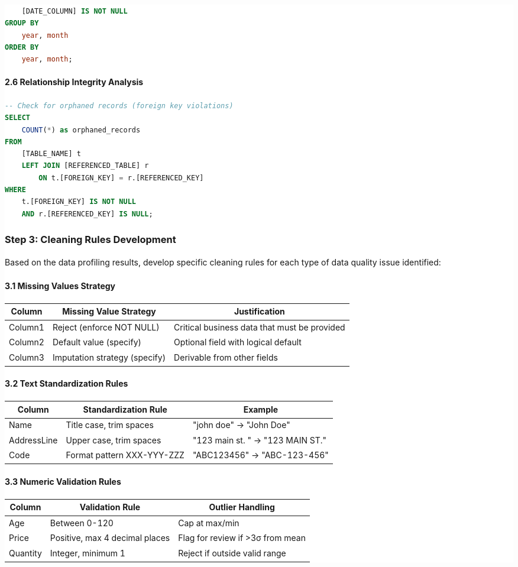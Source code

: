 ```sql
    [DATE_COLUMN] IS NOT NULL
GROUP BY
    year, month
ORDER BY
    year, month;
```

#### 2.6 Relationship Integrity Analysis
```sql
-- Check for orphaned records (foreign key violations)
SELECT
    COUNT(*) as orphaned_records
FROM
    [TABLE_NAME] t
    LEFT JOIN [REFERENCED_TABLE] r
        ON t.[FOREIGN_KEY] = r.[REFERENCED_KEY]
WHERE
    t.[FOREIGN_KEY] IS NOT NULL
    AND r.[REFERENCED_KEY] IS NULL;
```

### Step 3: Cleaning Rules Development

Based on the data profiling results, develop specific cleaning rules for each type of data quality issue identified:

#### 3.1 Missing Values Strategy

| Column | Missing Value Strategy | Justification |
|--------|------------------------|---------------|
| Column1 | Reject (enforce NOT NULL) | Critical business data that must be provided |
| Column2 | Default value (specify) | Optional field with logical default |
| Column3 | Imputation strategy (specify) | Derivable from other fields |

#### 3.2 Text Standardization Rules

| Column | Standardization Rule | Example |
|--------|---------------------|---------|
| Name | Title case, trim spaces | "john doe" → "John Doe" |
| AddressLine | Upper case, trim spaces | "123 main st. " → "123 MAIN ST." |
| Code | Format pattern XXX-YYY-ZZZ | "ABC123456" → "ABC-123-456" |

#### 3.3 Numeric Validation Rules

| Column | Validation Rule | Outlier Handling |
|--------|----------------|------------------|
| Age | Between 0-120 | Cap at max/min |
| Price | Positive, max 4 decimal places | Flag for review if >3σ from mean |
| Quantity | Integer, minimum 1 | Reject if outside valid range |
